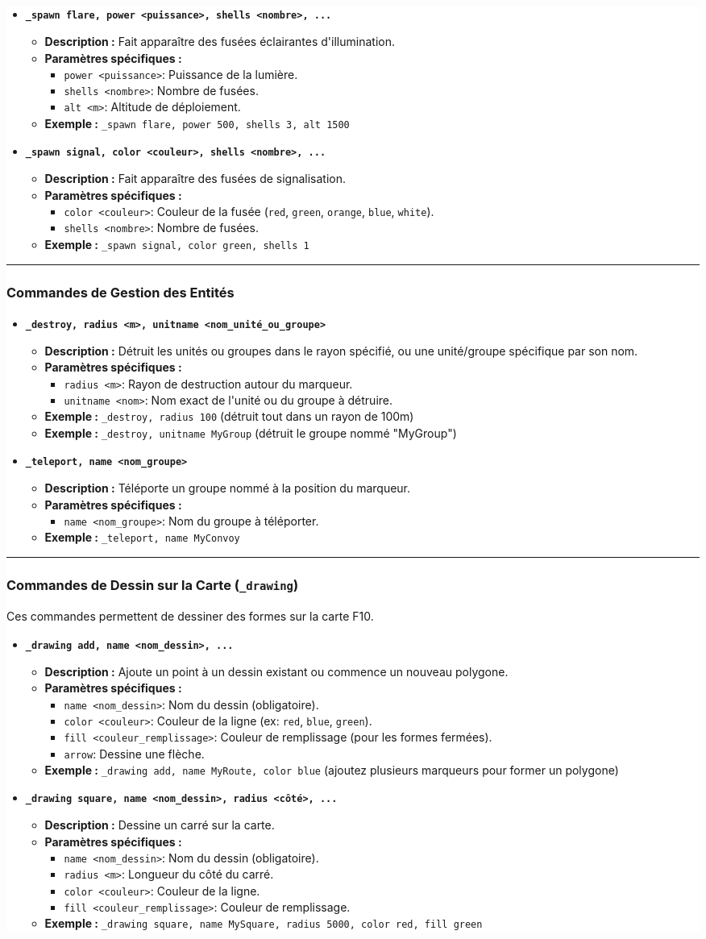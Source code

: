 *   **`_spawn flare, power <puissance>, shells <nombre>, ...`**
    *   **Description :** Fait apparaître des fusées éclairantes d'illumination.
    *   **Paramètres spécifiques :**
        *   `power <puissance>`: Puissance de la lumière.
        *   `shells <nombre>`: Nombre de fusées.
        *   `alt <m>`: Altitude de déploiement.
    *   **Exemple :** `_spawn flare, power 500, shells 3, alt 1500`

*   **`_spawn signal, color <couleur>, shells <nombre>, ...`**
    *   **Description :** Fait apparaître des fusées de signalisation.
    *   **Paramètres spécifiques :**
        *   `color <couleur>`: Couleur de la fusée (`red`, `green`, `orange`, `blue`, `white`).
        *   `shells <nombre>`: Nombre de fusées.
    *   **Exemple :** `_spawn signal, color green, shells 1`

---

### Commandes de Gestion des Entités

*   **`_destroy, radius <m>, unitname <nom_unité_ou_groupe>`**
    *   **Description :** Détruit les unités ou groupes dans le rayon spécifié, ou une unité/groupe spécifique par son nom.
    *   **Paramètres spécifiques :**
        *   `radius <m>`: Rayon de destruction autour du marqueur.
        *   `unitname <nom>`: Nom exact de l'unité ou du groupe à détruire.
    *   **Exemple :** `_destroy, radius 100` (détruit tout dans un rayon de 100m)
    *   **Exemple :** `_destroy, unitname MyGroup` (détruit le groupe nommé "MyGroup")

*   **`_teleport, name <nom_groupe>`**
    *   **Description :** Téléporte un groupe nommé à la position du marqueur.
    *   **Paramètres spécifiques :**
        *   `name <nom_groupe>`: Nom du groupe à téléporter.
    *   **Exemple :** `_teleport, name MyConvoy`

---

### Commandes de Dessin sur la Carte (`_drawing`)

Ces commandes permettent de dessiner des formes sur la carte F10.

*   **`_drawing add, name <nom_dessin>, ...`**
    *   **Description :** Ajoute un point à un dessin existant ou commence un nouveau polygone.
    *   **Paramètres spécifiques :**
        *   `name <nom_dessin>`: Nom du dessin (obligatoire).
        *   `color <couleur>`: Couleur de la ligne (ex: `red`, `blue`, `green`).
        *   `fill <couleur_remplissage>`: Couleur de remplissage (pour les formes fermées).
        *   `arrow`: Dessine une flèche.
    *   **Exemple :** `_drawing add, name MyRoute, color blue` (ajoutez plusieurs marqueurs pour former un polygone)

*   **`_drawing square, name <nom_dessin>, radius <côté>, ...`**
    *   **Description :** Dessine un carré sur la carte.
    *   **Paramètres spécifiques :**
        *   `name <nom_dessin>`: Nom du dessin (obligatoire).
        *   `radius <m>`: Longueur du côté du carré.
        *   `color <couleur>`: Couleur de la ligne.
        *   `fill <couleur_remplissage>`: Couleur de remplissage.
    *   **Exemple :** `_drawing square, name MySquare, radius 5000, color red, fill green`
